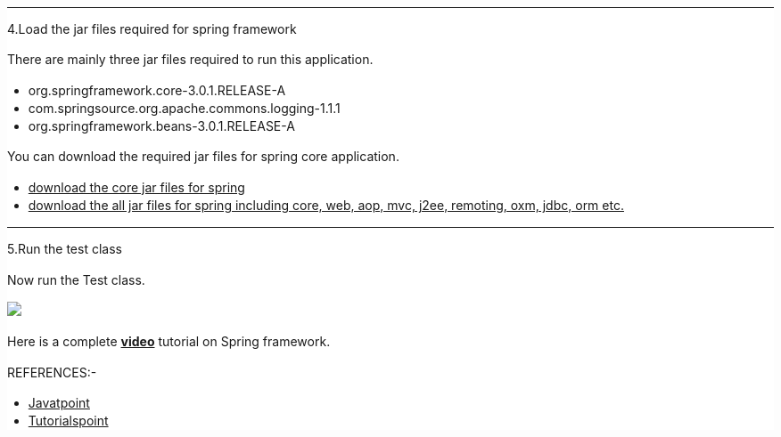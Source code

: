 <hr>

4.Load the jar files required for spring framework

There are mainly three jar files required to run this application.
* org.springframework.core-3.0.1.RELEASE-A
* com.springsource.org.apache.commons.logging-1.1.1
* org.springframework.beans-3.0.1.RELEASE-A

You can download the required jar files for spring core application.
* [download the core jar files for spring](https://static.javatpoint.com/src/sp/spcorejars.zip)
* [download the all jar files for spring including core, web, aop, mvc, j2ee, remoting, oxm, jdbc, orm etc.](https://static.javatpoint.com/src/sp/springjars.zip)

<hr>

5.Run the test class

Now run the Test class. 

<p>
  <img src = "https://static.javatpoint.com/images/sp/spoutput.jpg">
</p>

Here is a complete [**video**](https://www.youtube.com/watch?v=VvGjZgqojMc) tutorial on Spring framework.

REFERENCES:-
* [Javatpoint](https://www.javatpoint.com/spring-tutorial)
* [Tutorialspoint](https://www.tutorialspoint.com/spring/index.htm)
